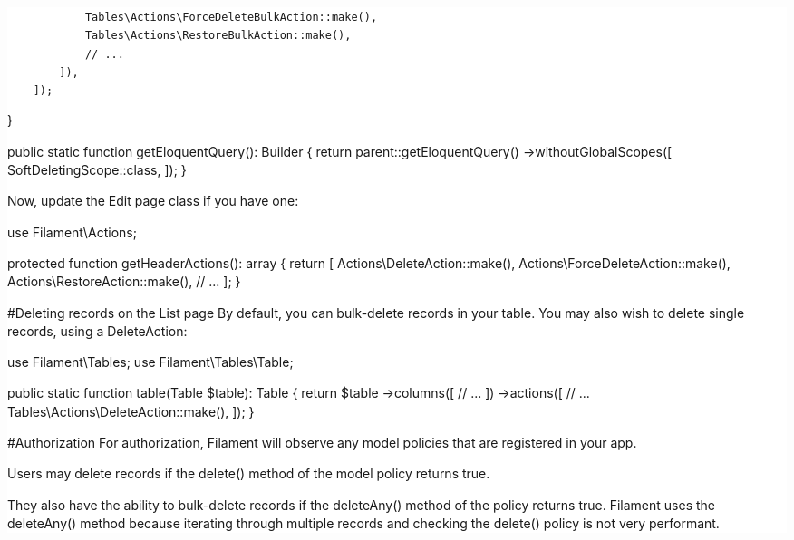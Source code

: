                 Tables\Actions\ForceDeleteBulkAction::make(),
                Tables\Actions\RestoreBulkAction::make(),
                // ...
            ]),
        ]);
}

public static function getEloquentQuery(): Builder
{
    return parent::getEloquentQuery()
        ->withoutGlobalScopes([
            SoftDeletingScope::class,
        ]);
}

Now, update the Edit page class if you have one:

use Filament\Actions;

protected function getHeaderActions(): array
{
    return [
        Actions\DeleteAction::make(),
        Actions\ForceDeleteAction::make(),
        Actions\RestoreAction::make(),
        // ...
    ];
}

#Deleting records on the List page
By default, you can bulk-delete records in your table. You may also wish to delete single records, using a DeleteAction:

use Filament\Tables;
use Filament\Tables\Table;

public static function table(Table $table): Table
{
    return $table
        ->columns([
            // ...
        ])
        ->actions([
            // ...
            Tables\Actions\DeleteAction::make(),
        ]);
}

#Authorization
For authorization, Filament will observe any model policies that are registered in your app.

Users may delete records if the delete() method of the model policy returns true.

They also have the ability to bulk-delete records if the deleteAny() method of the policy returns true. Filament uses the deleteAny() method because iterating through multiple records and checking the delete() policy is not very performant.
